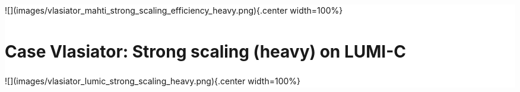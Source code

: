 <div class=column>
![](images/vlasiator_mahti_strong_scaling_efficiency_heavy.png){.center width=100%}
</div>


# Case Vlasiator: Strong scaling (heavy) on LUMI-C

<div class=column>
![](images/vlasiator_lumic_strong_scaling_heavy.png){.center width=100%}
</div>
